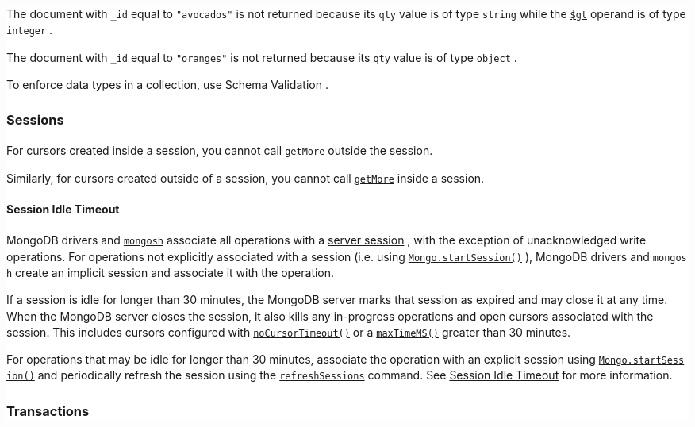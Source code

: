  The document with  `_id`  equal to  `"avocados"`  is not
returned because its  `qty`  value is of type  `string`  while the
 [`$gt`](https://www.mongodb.com/docs/manual/reference/operator/query/gt/#mongodb-query-op.-gt)  operand is of type  `integer` .

 The document with  `_id`  equal to  `"oranges"`  is not returned
because its  `qty`  value is of type  `object` .

 To enforce data types in a collection, use
 [Schema Validation](https://www.mongodb.com/docs/manual//core/schema-validation/#) .



 ### Sessions

 For cursors created inside a session, you cannot call
 [`getMore`](https://www.mongodb.com/docs/manual/reference/command/getMore/#mongodb-dbcommand-dbcmd.getMore)  outside the session.

 Similarly, for cursors created outside of a session, you cannot call
 [`getMore`](https://www.mongodb.com/docs/manual/reference/command/getMore/#mongodb-dbcommand-dbcmd.getMore)  inside a session.

 #### Session Idle Timeout

 MongoDB drivers and  [`mongosh`](https://www.mongodb.com/docs/mongodb-shell/#mongodb-binary-bin.mongosh) 
associate all operations with a  [server session](https://www.mongodb.com/docs/manual//reference/server-sessions/#) , with the exception of unacknowledged
write operations. For operations not explicitly associated with a
session (i.e. using  [`Mongo.startSession()`](https://www.mongodb.com/docs/manual/reference/method/Mongo.startSession/#mongodb-method-Mongo.startSession) ), MongoDB drivers
and  `mongosh`  create an implicit session and associate it
with the operation.

 If a session is idle for longer than 30 minutes, the MongoDB server
marks that session as expired and may close it at any time. When the
MongoDB server closes the session, it also kills any in-progress
operations and open cursors associated with the session. This
includes cursors configured with  [`noCursorTimeout()`](https://www.mongodb.com/docs/manual/reference/method/cursor.noCursorTimeout/#mongodb-method-cursor.noCursorTimeout)  or
a  [`maxTimeMS()`](https://www.mongodb.com/docs/manual/reference/method/cursor.maxTimeMS/#mongodb-method-cursor.maxTimeMS)  greater than 30 minutes.

 For operations that may be idle for longer than 30 minutes, associate
the operation with an explicit session using
 [`Mongo.startSession()`](https://www.mongodb.com/docs/manual/reference/method/Mongo.startSession/#mongodb-method-Mongo.startSession)  and periodically refresh the session
using the  [`refreshSessions`](https://www.mongodb.com/docs/manual/reference/command/refreshSessions/#mongodb-dbcommand-dbcmd.refreshSessions)  command. See  [Session Idle Timeout](https://www.mongodb.com/docs/manual/reference/limits/#mongodb-limit-Session-Idle-Timeout)  for more information.





 ### Transactions
